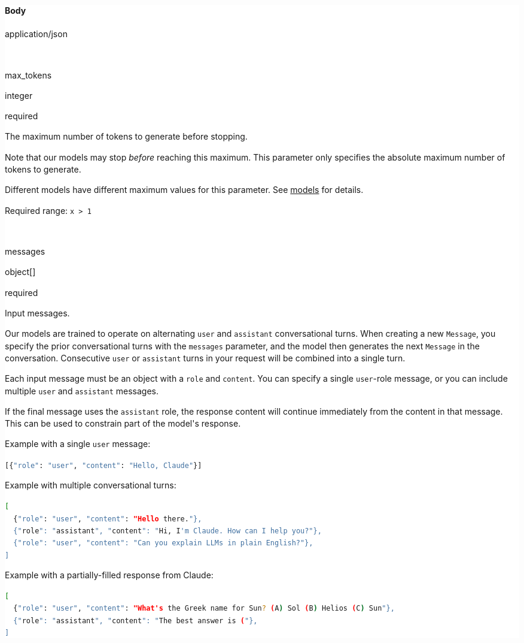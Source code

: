 #### Body

application/json

[​](#body-max-tokens)

max\_tokens

integer

required

The maximum number of tokens to generate before stopping.

Note that our models may stop *before* reaching this maximum. This parameter only specifies the absolute maximum number of tokens to generate.

Different models have different maximum values for this parameter. See [models](https://docs.anthropic.com/en/docs/models-overview) for details.

Required range: `x > 1`

[​](#body-messages)

messages

object[]

required

Input messages.

Our models are trained to operate on alternating `user` and `assistant` conversational turns. When creating a new `Message`, you specify the prior conversational turns with the `messages` parameter, and the model then generates the next `Message` in the conversation. Consecutive `user` or `assistant` turns in your request will be combined into a single turn.

Each input message must be an object with a `role` and `content`. You can specify a single `user`-role message, or you can include multiple `user` and `assistant` messages.

If the final message uses the `assistant` role, the response content will continue immediately from the content in that message. This can be used to constrain part of the model's response.

Example with a single `user` message:

```bash
[{"role": "user", "content": "Hello, Claude"}]
```

Example with multiple conversational turns:

```bash
[
  {"role": "user", "content": "Hello there."},
  {"role": "assistant", "content": "Hi, I'm Claude. How can I help you?"},
  {"role": "user", "content": "Can you explain LLMs in plain English?"},
]
```

Example with a partially-filled response from Claude:

```bash
[
  {"role": "user", "content": "What's the Greek name for Sun? (A) Sol (B) Helios (C) Sun"},
  {"role": "assistant", "content": "The best answer is ("},
]
```

